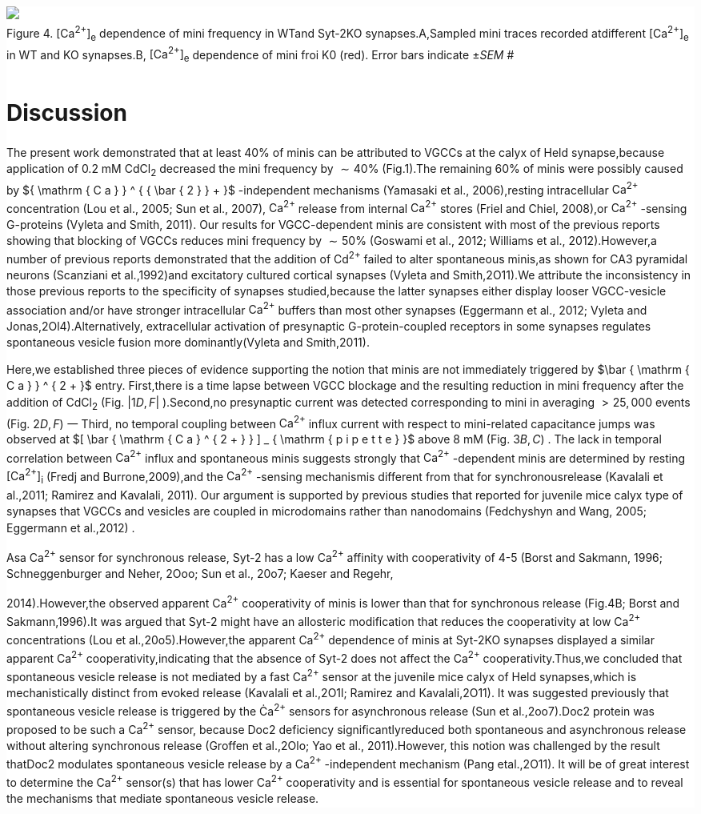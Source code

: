 ![](images/f3e95c26271e3493ba3b34dce74f885db56f5cd67f3f7422e146881bcf0f545e.jpg)  
Figure 4. $[ { \mathsf { C a } } ^ { 2 + } ] _ { \mathrm { e } }$ dependence of mini frequency in WTand Syt-2KO synapses.A,Sampled mini traces recorded atdifferent $[ \mathsf { C a } ^ { 2 + } ] _ { \mathrm { e } }$ in WT and KO synapses.B, $[ \mathsf { C a } ^ { 2 + } ] _ { \mathrm { e } }$ dependence of mini froi $\mathsf { K } 0$ (red). Error bars indicate $\pm S E M$ #

# Discussion

The present work demonstrated that at least $4 0 \%$ of minis can be attributed to VGCCs at the calyx of Held synapse,because application of $0 . 2 \ \mathrm { m M } \ \mathrm { C d C l } _ { 2 }$ decreased the mini frequency by ${ \sim } 4 0 \%$ (Fig.1).The remaining $6 0 \%$ of minis were possibly caused by ${ \mathrm { C a } } ^ { { \bar { 2 } } + }$ -independent mechanisms (Yamasaki et al., 2006),resting intracellular $\mathrm { C a } ^ { 2 + }$ concentration (Lou et al., 2005; Sun et al., 2007), $\mathrm { C a } ^ { 2 + }$ release from internal $\mathrm { C a } ^ { 2 + }$ stores (Friel and Chiel, 2008),or $\mathrm { C a } ^ { 2 + }$ -sensing G-proteins (Vyleta and Smith, 2011). Our results for VGCC-dependent minis are consistent with most of the previous reports showing that blocking of VGCCs reduces mini frequency by $\sim 5 0 \%$ (Goswami et al., 2012; Williams et al., 2012).However,a number of previous reports demonstrated that the addition of $\operatorname { C d } ^ { 2 + }$ failed to alter spontaneous minis,as shown for CA3 pyramidal neurons (Scanziani et al.,1992)and excitatory cultured cortical synapses (Vyleta and Smith,2O11).We attribute the inconsistency in those previous reports to the specificity of synapses studied,because the latter synapses either display looser VGCC-vesicle association and/or have stronger intracellular $\mathrm { C a } ^ { 2 + }$ buffers than most other synapses (Eggermann et al., 2012; Vyleta and Jonas,2Ol4).Alternatively, extracellular activation of presynaptic G-protein-coupled receptors in some synapses regulates spontaneous vesicle fusion more dominantly(Vyleta and Smith,2011).

Here,we established three pieces of evidence supporting the notion that minis are not immediately triggered by $\bar { \mathrm { C a } } ^ { 2 + }$ entry. First,there is a time lapse between VGCC blockage and the resulting reduction in mini frequency after the addition of $\mathrm { C d C l } _ { 2 }$ (Fig. $\left| 1 D , F \right|$ ).Second,no presynaptic current was detected corresponding to mini in averaging $> 2 5 , 0 0 0$ events (Fig. $2 D , F )$ 一 Third, no temporal coupling between $\mathrm { C a } ^ { 2 + }$ influx current with respect to mini-related capacitance jumps was observed at $[ \bar { \mathrm { C a } ^ { 2 + } } ] _ { \mathrm { p i p e t t e } }$ above $8 ~ \mathrm { m M }$ (Fig. $3 B , C )$ . The lack in temporal correlation between $\mathrm { C a } ^ { 2 + }$ influx and spontaneous minis suggests strongly that $\mathrm { C a } ^ { 2 + }$ -dependent minis are determined by resting $[ \mathrm { C a } ^ { 2 + } ] _ { \mathrm { i } }$ (Fredj and Burrone,2009),and the $\mathrm { C a } ^ { 2 + }$ -sensing mechanismis different from that for synchronousrelease (Kavalali et al.,2011; Ramirez and Kavalali, 2011). Our argument is supported by previous studies that reported for juvenile mice calyx type of synapses that VGCCs and vesicles are coupled in microdomains rather than nanodomains (Fedchyshyn and Wang, 2005; Eggermann et al.,2012) .

Asa $\mathrm { C a } ^ { 2 + }$ sensor for synchronous release, Syt-2 has a low ${ \mathrm { C a } } ^ { 2 + }$ affinity with cooperativity of 4-5 (Borst and Sakmann, 1996; Schneggenburger and Neher, 2Ooo; Sun et al., 20o7; Kaeser and Regehr,

2014).However,the observed apparent ${ \mathrm { C a } } ^ { 2 + }$ cooperativity of minis is lower than that for synchronous release (Fig.4B; Borst and Sakmann,1996).It was argued that Syt-2 might have an allosteric modification that reduces the cooperativity at low $\mathrm { C a } ^ { 2 + }$ concentrations (Lou et al.,20o5).However,the apparent $\mathrm { C a } ^ { 2 + }$ dependence of minis at Syt-2KO synapses displayed a similar apparent $\mathrm { C a } ^ { 2 + }$ cooperativity,indicating that the absence of Syt-2 does not affect the ${ \mathrm { C a } } ^ { 2 + }$ cooperativity.Thus,we concluded that spontaneous vesicle release is not mediated by a fast $\mathrm { C a } ^ { 2 + }$ sensor at the juvenile mice calyx of Held synapses,which is mechanistically distinct from evoked release (Kavalali et al.,2O1l; Ramirez and Kavalali,2O11). It was suggested previously that spontaneous vesicle release is triggered by the $\mathrm { \dot { C } a } ^ { 2 + }$ sensors for asynchronous release (Sun et al.,2oo7).Doc2 protein was proposed to be such a $\mathrm { C a } ^ { 2 + }$ sensor, because Doc2 deficiency significantlyreduced both spontaneous and asynchronous release without altering synchronous release (Groffen et al.,2Olo; Yao et al., 2011).However, this notion was challenged by the result thatDoc2 modulates spontaneous vesicle release by a ${ \mathrm { C a } } ^ { 2 + }$ -independent mechanism (Pang etal.,2O11). It will be of great interest to determine the ${ \mathrm { C a } } ^ { 2 + }$ sensor(s) that has lower $\mathrm { C a } ^ { 2 + }$ cooperativity and is essential for spontaneous vesicle release and to reveal the mechanisms that mediate spontaneous vesicle release.
